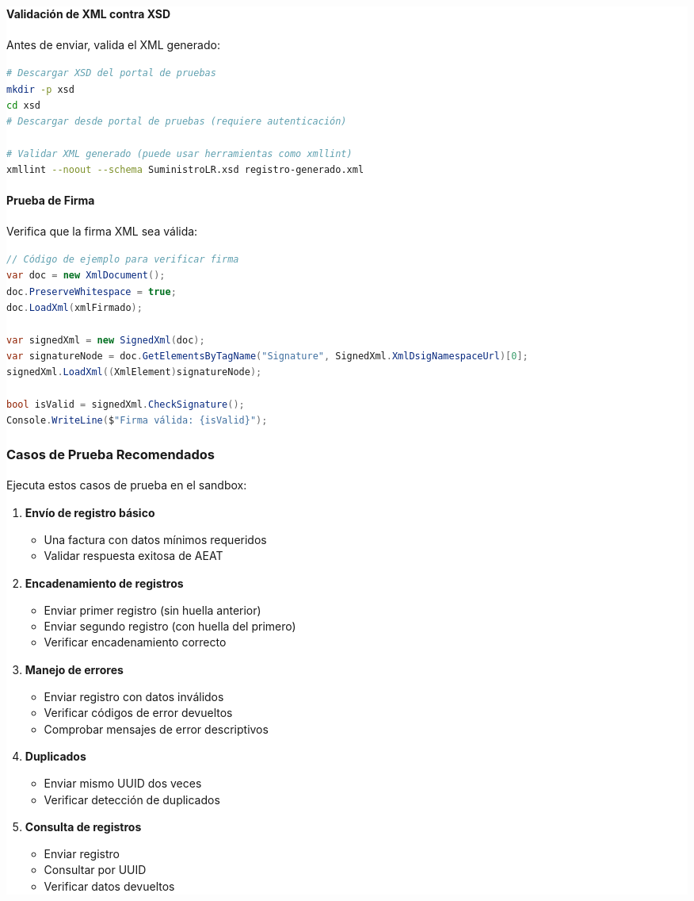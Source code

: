 #### Validación de XML contra XSD

Antes de enviar, valida el XML generado:

```bash
# Descargar XSD del portal de pruebas
mkdir -p xsd
cd xsd
# Descargar desde portal de pruebas (requiere autenticación)

# Validar XML generado (puede usar herramientas como xmllint)
xmllint --noout --schema SuministroLR.xsd registro-generado.xml
```

#### Prueba de Firma

Verifica que la firma XML sea válida:

```csharp
// Código de ejemplo para verificar firma
var doc = new XmlDocument();
doc.PreserveWhitespace = true;
doc.LoadXml(xmlFirmado);

var signedXml = new SignedXml(doc);
var signatureNode = doc.GetElementsByTagName("Signature", SignedXml.XmlDsigNamespaceUrl)[0];
signedXml.LoadXml((XmlElement)signatureNode);

bool isValid = signedXml.CheckSignature();
Console.WriteLine($"Firma válida: {isValid}");
```

### Casos de Prueba Recomendados

Ejecuta estos casos de prueba en el sandbox:

1. **Envío de registro básico**
   - Una factura con datos mínimos requeridos
   - Validar respuesta exitosa de AEAT

2. **Encadenamiento de registros**
   - Enviar primer registro (sin huella anterior)
   - Enviar segundo registro (con huella del primero)
   - Verificar encadenamiento correcto

3. **Manejo de errores**
   - Enviar registro con datos inválidos
   - Verificar códigos de error devueltos
   - Comprobar mensajes de error descriptivos

4. **Duplicados**
   - Enviar mismo UUID dos veces
   - Verificar detección de duplicados

5. **Consulta de registros**
   - Enviar registro
   - Consultar por UUID
   - Verificar datos devueltos
